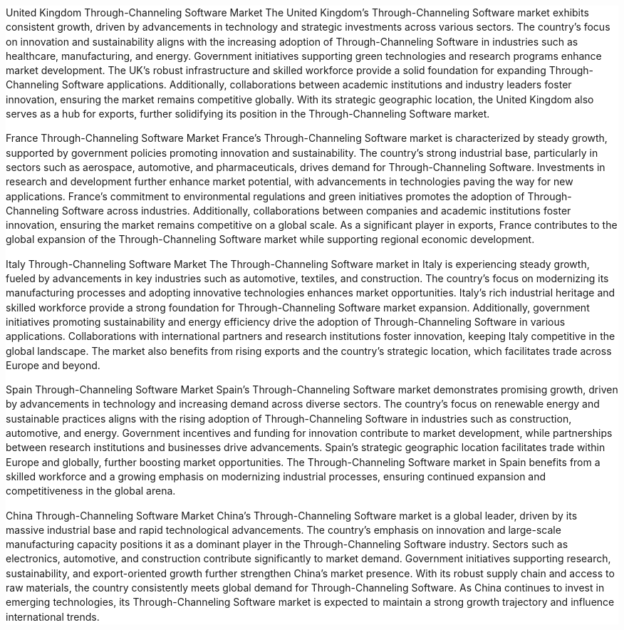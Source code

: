 United Kingdom Through-Channeling Software Market
The United Kingdom’s Through-Channeling Software market exhibits consistent growth, driven by advancements in technology and strategic investments across various sectors. The country’s focus on innovation and sustainability aligns with the increasing adoption of Through-Channeling Software in industries such as healthcare, manufacturing, and energy. Government initiatives supporting green technologies and research programs enhance market development. The UK’s robust infrastructure and skilled workforce provide a solid foundation for expanding Through-Channeling Software applications. Additionally, collaborations between academic institutions and industry leaders foster innovation, ensuring the market remains competitive globally. With its strategic geographic location, the United Kingdom also serves as a hub for exports, further solidifying its position in the Through-Channeling Software market.

France Through-Channeling Software Market
France’s Through-Channeling Software market is characterized by steady growth, supported by government policies promoting innovation and sustainability. The country’s strong industrial base, particularly in sectors such as aerospace, automotive, and pharmaceuticals, drives demand for Through-Channeling Software. Investments in research and development further enhance market potential, with advancements in technologies paving the way for new applications. France’s commitment to environmental regulations and green initiatives promotes the adoption of Through-Channeling Software across industries. Additionally, collaborations between companies and academic institutions foster innovation, ensuring the market remains competitive on a global scale. As a significant player in exports, France contributes to the global expansion of the Through-Channeling Software market while supporting regional economic development.

Italy Through-Channeling Software Market
The Through-Channeling Software market in Italy is experiencing steady growth, fueled by advancements in key industries such as automotive, textiles, and construction. The country’s focus on modernizing its manufacturing processes and adopting innovative technologies enhances market opportunities. Italy’s rich industrial heritage and skilled workforce provide a strong foundation for Through-Channeling Software market expansion. Additionally, government initiatives promoting sustainability and energy efficiency drive the adoption of Through-Channeling Software in various applications. Collaborations with international partners and research institutions foster innovation, keeping Italy competitive in the global landscape. The market also benefits from rising exports and the country’s strategic location, which facilitates trade across Europe and beyond.

Spain Through-Channeling Software Market
Spain’s Through-Channeling Software market demonstrates promising growth, driven by advancements in technology and increasing demand across diverse sectors. The country’s focus on renewable energy and sustainable practices aligns with the rising adoption of Through-Channeling Software in industries such as construction, automotive, and energy. Government incentives and funding for innovation contribute to market development, while partnerships between research institutions and businesses drive advancements. Spain’s strategic geographic location facilitates trade within Europe and globally, further boosting market opportunities. The Through-Channeling Software market in Spain benefits from a skilled workforce and a growing emphasis on modernizing industrial processes, ensuring continued expansion and competitiveness in the global arena.

China Through-Channeling Software Market
China’s Through-Channeling Software market is a global leader, driven by its massive industrial base and rapid technological advancements. The country’s emphasis on innovation and large-scale manufacturing capacity positions it as a dominant player in the Through-Channeling Software industry. Sectors such as electronics, automotive, and construction contribute significantly to market demand. Government initiatives supporting research, sustainability, and export-oriented growth further strengthen China’s market presence. With its robust supply chain and access to raw materials, the country consistently meets global demand for Through-Channeling Software. As China continues to invest in emerging technologies, its Through-Channeling Software market is expected to maintain a strong growth trajectory and influence international trends.
